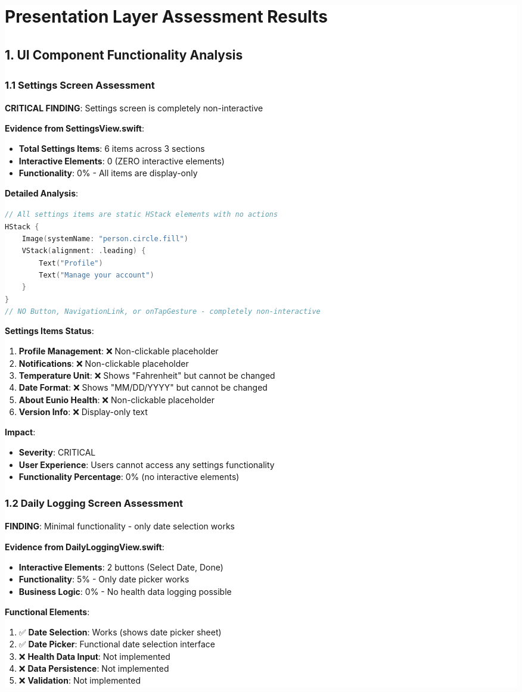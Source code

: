 # Presentation Layer Assessment Results

## 1. UI Component Functionality Analysis

### 1.1 Settings Screen Assessment

**CRITICAL FINDING**: Settings screen is completely non-interactive

**Evidence from SettingsView.swift**:
- **Total Settings Items**: 6 items across 3 sections
- **Interactive Elements**: 0 (ZERO interactive elements)
- **Functionality**: 0% - All items are display-only

**Detailed Analysis**:
```swift
// All settings items are static HStack elements with no actions
HStack {
    Image(systemName: "person.circle.fill")
    VStack(alignment: .leading) {
        Text("Profile")
        Text("Manage your account")
    }
}
// NO Button, NavigationLink, or onTapGesture - completely non-interactive
```

**Settings Items Status**:
1. **Profile Management**: ❌ Non-clickable placeholder
2. **Notifications**: ❌ Non-clickable placeholder  
3. **Temperature Unit**: ❌ Shows "Fahrenheit" but cannot be changed
4. **Date Format**: ❌ Shows "MM/DD/YYYY" but cannot be changed
5. **About Eunio Health**: ❌ Non-clickable placeholder
6. **Version Info**: ❌ Display-only text

**Impact**:
- **Severity**: CRITICAL
- **User Experience**: Users cannot access any settings functionality
- **Functionality Percentage**: 0% (no interactive elements)

### 1.2 Daily Logging Screen Assessment

**FINDING**: Minimal functionality - only date selection works

**Evidence from DailyLoggingView.swift**:
- **Interactive Elements**: 2 buttons (Select Date, Done)
- **Functionality**: 5% - Only date picker works
- **Business Logic**: 0% - No health data logging possible

**Functional Elements**:
1. ✅ **Date Selection**: Works (shows date picker sheet)
2. ✅ **Date Picker**: Functional date selection interface
3. ❌ **Health Data Input**: Not implemented
4. ❌ **Data Persistence**: Not implemented
5. ❌ **Validation**: Not implemented
